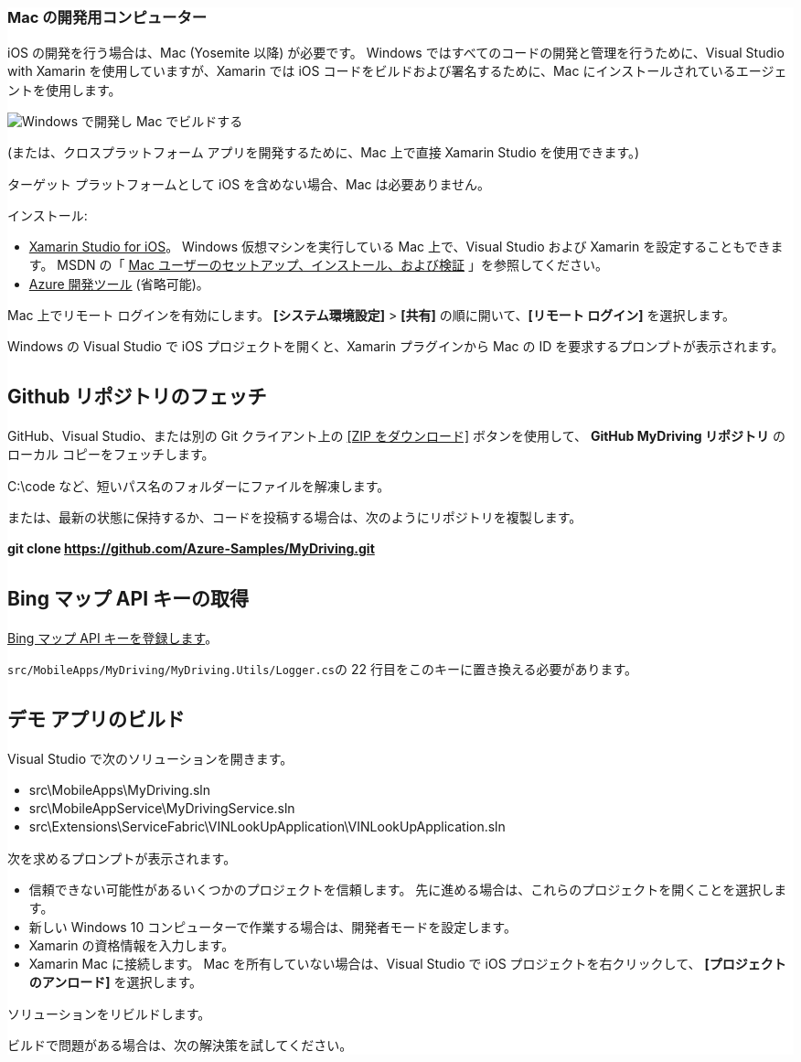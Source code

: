 ### <a name="mac-development-machine"></a>Mac の開発用コンピューター
iOS の開発を行う場合は、Mac (Yosemite 以降) が必要です。 Windows ではすべてのコードの開発と管理を行うために、Visual Studio with Xamarin を使用していますが、Xamarin では iOS コードをビルドおよび署名するために、Mac にインストールされているエージェントを使用します。

![Windows で開発し Mac でビルドする](./media/iot-solution-build-system/image1.png)

(または、クロスプラットフォーム アプリを開発するために、Mac 上で直接 Xamarin Studio を使用できます。)

ターゲット プラットフォームとして iOS を含めない場合、Mac は必要ありません。

インストール:

* [Xamarin Studio for iOS](https://developer.xamarin.com/guides/ios/getting_started/installation/mac/)。 Windows 仮想マシンを実行している Mac 上で、Visual Studio および Xamarin を設定することもできます。 MSDN の「 [Mac ユーザーのセットアップ、インストール、および検証](https://msdn.microsoft.com/library/mt488770.aspx) 」を参照してください。
* [Azure 開発ツール](https://azure.microsoft.com/downloads/) (省略可能)。

Mac 上でリモート ログインを有効にします。 **[システム環境設定]** > **[共有]** の順に開いて、**[リモート ログイン]** を選択します。

Windows の Visual Studio で iOS プロジェクトを開くと、Xamarin プラグインから Mac の ID を要求するプロンプトが表示されます。

## <a name="fetch-the-github-repository"></a>Github リポジトリのフェッチ
GitHub、Visual Studio、または別の Git クライアント上の [[ZIP をダウンロード]](https://github.com/Azure-Samples/MyDriving) ボタンを使用して、 **GitHub MyDriving リポジトリ** のローカル コピーをフェッチします。

C:\\code など、短いパス名のフォルダーにファイルを解凍します。

または、最新の状態に保持するか、コードを投稿する場合は、次のようにリポジトリを複製します。

**git clone https://github.com/Azure-Samples/MyDriving.git**

## <a name="get-a-bing-maps-api-key"></a>Bing マップ API キーの取得
[Bing マップ API キーを登録します](https://msdn.microsoft.com/library/ff428642.aspx)。

`src/MobileApps/MyDriving/MyDriving.Utils/Logger.cs`の 22 行目をこのキーに置き換える必要があります。

## <a name="build-the-demo-app"></a>デモ アプリのビルド
Visual Studio で次のソリューションを開きます。

* src\MobileApps\MyDriving.sln
* src\MobileAppService\MyDrivingService.sln
* src\Extensions\ServiceFabric\VINLookUpApplication\VINLookUpApplication.sln

次を求めるプロンプトが表示されます。

* 信頼できない可能性があるいくつかのプロジェクトを信頼します。 先に進める場合は、これらのプロジェクトを開くことを選択します。
* 新しい Windows 10 コンピューターで作業する場合は、開発者モードを設定します。
* Xamarin の資格情報を入力します。
* Xamarin Mac に接続します。 Mac を所有していない場合は、Visual Studio で iOS プロジェクトを右クリックして、 **[プロジェクトのアンロード]** を選択します。

ソリューションをリビルドします。

ビルドで問題がある場合は、次の解決策を試してください。
